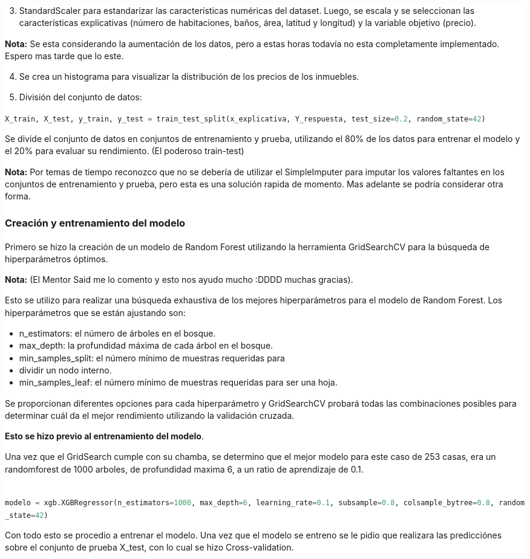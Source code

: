 3. StandardScaler para estandarizar las características numéricas del dataset. Luego, se escala y se seleccionan las características explicativas (número de habitaciones, baños, área, latitud y longitud) y la variable objetivo (precio).


**Nota:** Se esta considerando la aumentación de los datos, pero a estas horas todavía no esta completamente implementado. Espero mas tarde que lo este.

  
4. Se crea un histograma para visualizar la distribución de los precios de los inmuebles.

5. División del conjunto de datos:

```python
X_train, X_test, y_train, y_test = train_test_split(x_explicativa, Y_respuesta, test_size=0.2, random_state=42)
```

Se divide el conjunto de datos en conjuntos de entrenamiento y prueba, utilizando el 80% de los datos para entrenar el modelo y el 20% para evaluar su rendimiento. (El poderoso train-test)

**Nota:** Por temas de tiempo reconozco que no se debería de utilizar el SimpleImputer para imputar los valores faltantes en los conjuntos de entrenamiento y prueba, pero esta es una solución rapida de momento. Mas adelante se podría considerar otra forma.

### Creación y entrenamiento del modelo

Primero se hizo la creación de un modelo de Random Forest utilizando la herramienta GridSearchCV para la búsqueda de hiperparámetros óptimos.

**Nota:** (El Mentor Said me lo comento y esto nos ayudo mucho :DDDD muchas gracias).

Esto se utilizo para realizar una búsqueda exhaustiva de los mejores hiperparámetros para el modelo de Random Forest. Los hiperparámetros que se están ajustando son:

- n_estimators: el número de árboles en el bosque.
- max_depth: la profundidad máxima de cada árbol en el bosque.
- min_samples_split: el número mínimo de muestras requeridas para
- dividir un nodo interno.
- min_samples_leaf: el número mínimo de muestras requeridas para ser una hoja.

Se proporcionan diferentes opciones para cada hiperparámetro y GridSearchCV probará todas las combinaciones posibles para determinar cuál da el mejor rendimiento utilizando la validación cruzada.

**Esto se hizo previo al entrenamiento del modelo**.

Una vez que el GridSearch cumple con su chamba, se determino que el mejor modelo para este caso de 253 casas, era un randomforest de 1000 arboles, de profundidad maxima 6, a un ratio de aprendizaje de 0.1.

```python

modelo = xgb.XGBRegressor(n_estimators=1000, max_depth=6, learning_rate=0.1, subsample=0.8, colsample_bytree=0.8, random_state=42)

```
 
Con todo esto se procedio a entrenar el modelo. Una vez que el modelo se entreno se le pidio que realizara las predicciónes sobre el conjunto de prueba X_test, con lo cual se hizo Cross-validation.
